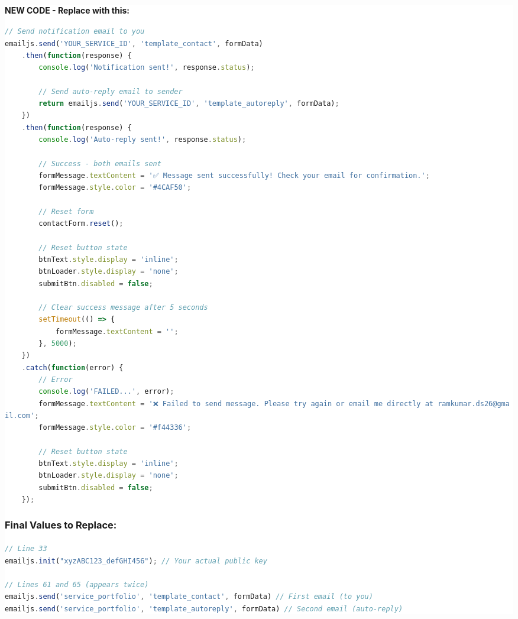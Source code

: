 **NEW CODE - Replace with this:**
```javascript
// Send notification email to you
emailjs.send('YOUR_SERVICE_ID', 'template_contact', formData)
    .then(function(response) {
        console.log('Notification sent!', response.status);
        
        // Send auto-reply email to sender
        return emailjs.send('YOUR_SERVICE_ID', 'template_autoreply', formData);
    })
    .then(function(response) {
        console.log('Auto-reply sent!', response.status);
        
        // Success - both emails sent
        formMessage.textContent = '✅ Message sent successfully! Check your email for confirmation.';
        formMessage.style.color = '#4CAF50';
        
        // Reset form
        contactForm.reset();
        
        // Reset button state
        btnText.style.display = 'inline';
        btnLoader.style.display = 'none';
        submitBtn.disabled = false;
        
        // Clear success message after 5 seconds
        setTimeout(() => {
            formMessage.textContent = '';
        }, 5000);
    })
    .catch(function(error) {
        // Error
        console.log('FAILED...', error);
        formMessage.textContent = '❌ Failed to send message. Please try again or email me directly at ramkumar.ds26@gmail.com';
        formMessage.style.color = '#f44336';
        
        // Reset button state
        btnText.style.display = 'inline';
        btnLoader.style.display = 'none';
        submitBtn.disabled = false;
    });
```

### Final Values to Replace:
```javascript
// Line 33
emailjs.init("xyzABC123_defGHI456"); // Your actual public key

// Lines 61 and 65 (appears twice)
emailjs.send('service_portfolio', 'template_contact', formData) // First email (to you)
emailjs.send('service_portfolio', 'template_autoreply', formData) // Second email (auto-reply)
```
